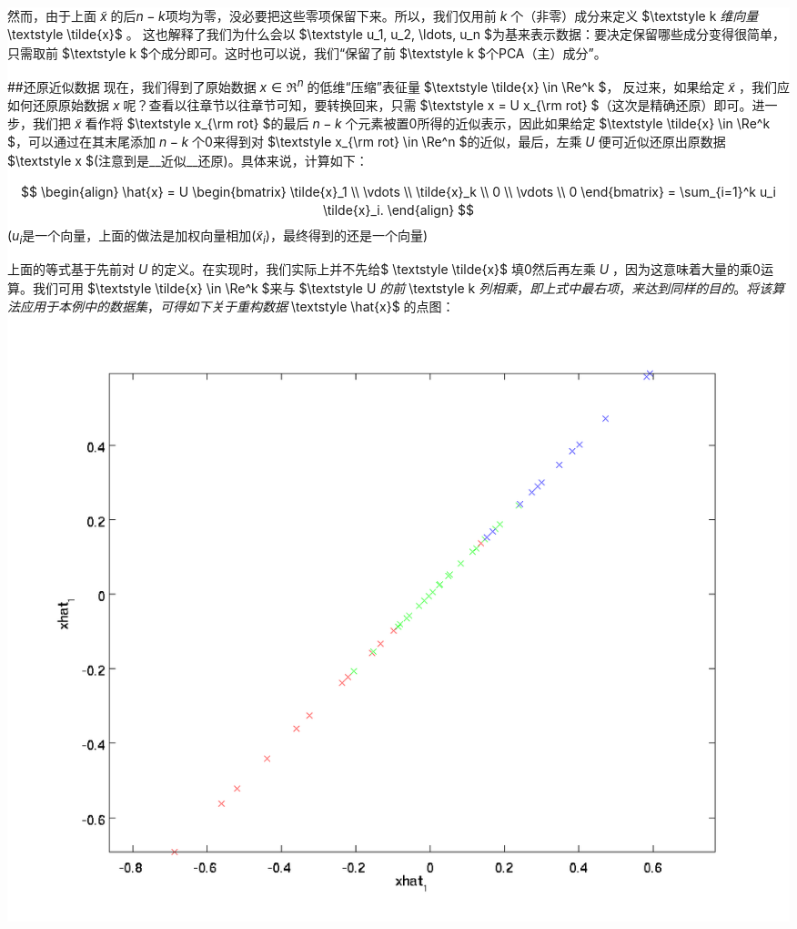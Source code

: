 然而，由于上面 $\textstyle \tilde{x}$ 的后$\textstyle n-k$项均为零，没必要把这些零项保留下来。所以，我们仅用前 $\textstyle k$ 个（非零）成分来定义 $\textstyle k $维向量$ \textstyle \tilde{x}$ 。
这也解释了我们为什么会以 $\textstyle u_1, u_2, \ldots, u_n $为基来表示数据：要决定保留哪些成分变得很简单，只需取前 $\textstyle k $个成分即可。这时也可以说，我们“保留了前 $\textstyle k $个PCA（主）成分”。

##还原近似数据
现在，我们得到了原始数据 $\textstyle x \in \Re^n$ 的低维“压缩”表征量 $\textstyle \tilde{x} \in \Re^k $， 反过来，如果给定 $\textstyle \tilde{x}$ ，我们应如何还原原始数据 $\textstyle x$ 呢？查看以往章节以往章节可知，要转换回来，只需 $\textstyle x = U x_{\rm rot} $（这次是精确还原）即可。进一步，我们把 $\textstyle \tilde{x}$ 看作将 $\textstyle x_{\rm rot} $的最后 $\textstyle n-k$ 个元素被置0所得的近似表示，因此如果给定 $\textstyle \tilde{x} \in \Re^k $，可以通过在其末尾添加 $\textstyle n-k$ 个0来得到对 $\textstyle x_{\rm rot} \in \Re^n $的近似，最后，左乘 $\textstyle U$ 便可近似还原出原数据 $\textstyle x $(注意到是__近似__还原)。具体来说，计算如下：

$$
\begin{align}
\hat{x}  = U \begin{bmatrix} \tilde{x}_1 \\ \vdots \\ \tilde{x}_k \\ 0 \\ \vdots \\ 0 \end{bmatrix}  
= \sum_{i=1}^k u_i \tilde{x}_i. 
\end{align}
$$
($u_i$是一个向量，上面的做法是加权向量相加($\tilde{x}_i$)，最终得到的还是一个向量)

上面的等式基于先前对 $\textstyle U$ 的定义。在实现时，我们实际上并不先给$ \textstyle \tilde{x}$ 填0然后再左乘 $\textstyle U$ ，因为这意味着大量的乘0运算。我们可用 $\textstyle \tilde{x} \in \Re^k $来与 $\textstyle U $的前$ \textstyle k $列相乘，即上式中最右项，来达到同样的目的。将该算法应用于本例中的数据集，可得如下关于重构数据$ \textstyle \hat{x}$ 的点图：

![PCA-xhat](PCA-xhat.png)

